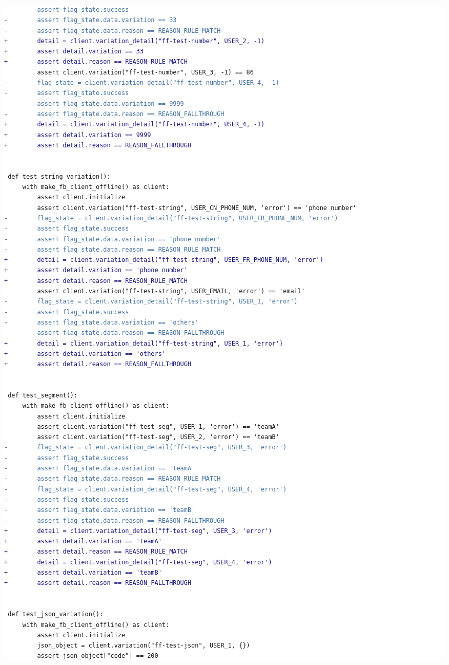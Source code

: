 ```diff
-        assert flag_state.success
-        assert flag_state.data.variation == 33
-        assert flag_state.data.reason == REASON_RULE_MATCH
+        detail = client.variation_detail("ff-test-number", USER_2, -1)
+        assert detail.variation == 33
+        assert detail.reason == REASON_RULE_MATCH
         assert client.variation("ff-test-number", USER_3, -1) == 86
-        flag_state = client.variation_detail("ff-test-number", USER_4, -1)
-        assert flag_state.success
-        assert flag_state.data.variation == 9999
-        assert flag_state.data.reason == REASON_FALLTHROUGH
+        detail = client.variation_detail("ff-test-number", USER_4, -1)
+        assert detail.variation == 9999
+        assert detail.reason == REASON_FALLTHROUGH
 
 
 def test_string_variation():
     with make_fb_client_offline() as client:
         assert client.initialize
         assert client.variation("ff-test-string", USER_CN_PHONE_NUM, 'error') == 'phone number'
-        flag_state = client.variation_detail("ff-test-string", USER_FR_PHONE_NUM, 'error')
-        assert flag_state.success
-        assert flag_state.data.variation == 'phone number'
-        assert flag_state.data.reason == REASON_RULE_MATCH
+        detail = client.variation_detail("ff-test-string", USER_FR_PHONE_NUM, 'error')
+        assert detail.variation == 'phone number'
+        assert detail.reason == REASON_RULE_MATCH
         assert client.variation("ff-test-string", USER_EMAIL, 'error') == 'email'
-        flag_state = client.variation_detail("ff-test-string", USER_1, 'error')
-        assert flag_state.success
-        assert flag_state.data.variation == 'others'
-        assert flag_state.data.reason == REASON_FALLTHROUGH
+        detail = client.variation_detail("ff-test-string", USER_1, 'error')
+        assert detail.variation == 'others'
+        assert detail.reason == REASON_FALLTHROUGH
 
 
 def test_segment():
     with make_fb_client_offline() as client:
         assert client.initialize
         assert client.variation("ff-test-seg", USER_1, 'error') == 'teamA'
         assert client.variation("ff-test-seg", USER_2, 'error') == 'teamB'
-        flag_state = client.variation_detail("ff-test-seg", USER_3, 'error')
-        assert flag_state.success
-        assert flag_state.data.variation == 'teamA'
-        assert flag_state.data.reason == REASON_RULE_MATCH
-        flag_state = client.variation_detail("ff-test-seg", USER_4, 'error')
-        assert flag_state.success
-        assert flag_state.data.variation == 'teamB'
-        assert flag_state.data.reason == REASON_FALLTHROUGH
+        detail = client.variation_detail("ff-test-seg", USER_3, 'error')
+        assert detail.variation == 'teamA'
+        assert detail.reason == REASON_RULE_MATCH
+        detail = client.variation_detail("ff-test-seg", USER_4, 'error')
+        assert detail.variation == 'teamB'
+        assert detail.reason == REASON_FALLTHROUGH
 
 
 def test_json_variation():
     with make_fb_client_offline() as client:
         assert client.initialize
         json_object = client.variation("ff-test-json", USER_1, {})
         assert json_object["code"] == 200
```